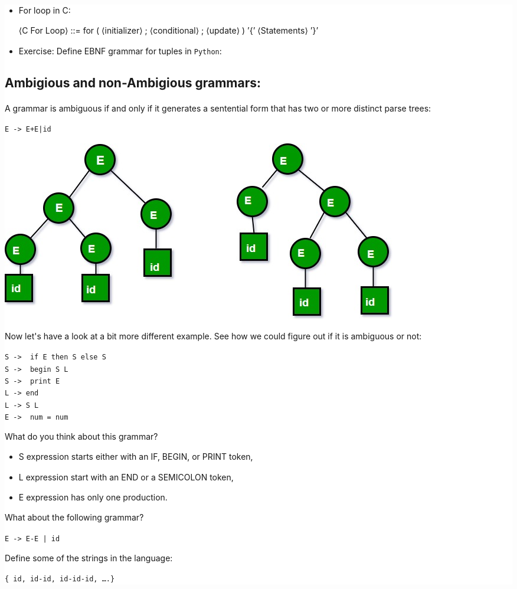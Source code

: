 -   For loop in C:

    ⟨C For Loop⟩ ::= for ( ⟨initializer⟩ ; ⟨conditional⟩ ; ⟨update⟩ ) ’{’ ⟨Statements⟩ ’}’

-   Exercise: Define  EBNF grammar for tuples in `Python`:


<a id="orgeac8031"></a>

## Ambigious and non-Ambigious grammars:

A grammar is ambiguous if and only if it generates a sentential form that has
two or more distinct parse trees:

    E -> E+E|id

![img](./figures/grammertree2.jpeg)

Now let's have a look at a bit more different example. See how we could figure
out if it is ambiguous or not:

    S ->  if E then S else S
    S ->  begin S L
    S ->  print E
    L -> end
    L -> S L
    E ->  num = num

What do you think about this grammar?

-   S expression starts either with an IF, BEGIN, or PRINT token,

-   L expression start with an END or a SEMICOLON token,

-   E expression has only one production.

What about the following grammar?

    E -> E-E | id

Define some of the strings in the language:

    { id, id-id, id-id-id, ….}
